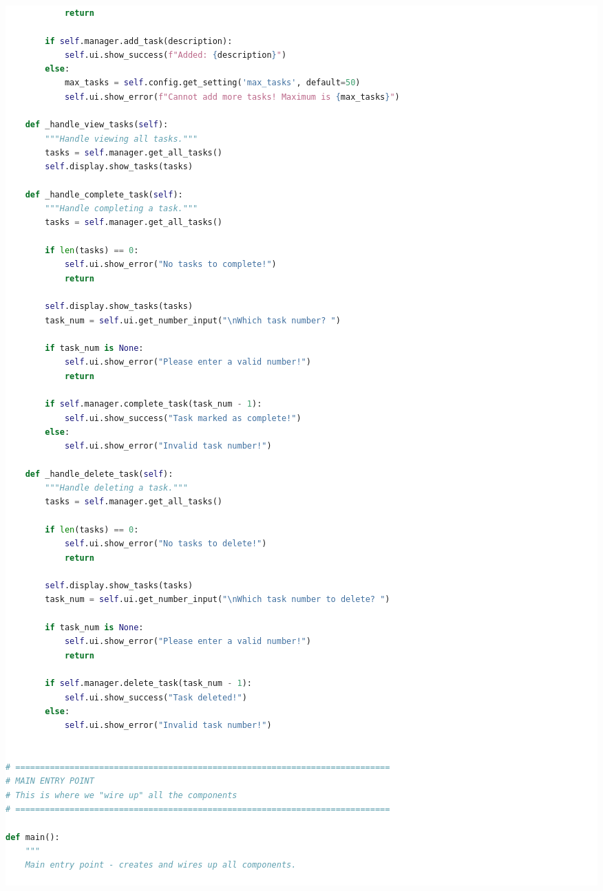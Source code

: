 ```python
            return
        
        if self.manager.add_task(description):
            self.ui.show_success(f"Added: {description}")
        else:
            max_tasks = self.config.get_setting('max_tasks', default=50)
            self.ui.show_error(f"Cannot add more tasks! Maximum is {max_tasks}")
    
    def _handle_view_tasks(self):
        """Handle viewing all tasks."""
        tasks = self.manager.get_all_tasks()
        self.display.show_tasks(tasks)
    
    def _handle_complete_task(self):
        """Handle completing a task."""
        tasks = self.manager.get_all_tasks()
        
        if len(tasks) == 0:
            self.ui.show_error("No tasks to complete!")
            return
        
        self.display.show_tasks(tasks)
        task_num = self.ui.get_number_input("\nWhich task number? ")
        
        if task_num is None:
            self.ui.show_error("Please enter a valid number!")
            return
        
        if self.manager.complete_task(task_num - 1):
            self.ui.show_success("Task marked as complete!")
        else:
            self.ui.show_error("Invalid task number!")
    
    def _handle_delete_task(self):
        """Handle deleting a task."""
        tasks = self.manager.get_all_tasks()
        
        if len(tasks) == 0:
            self.ui.show_error("No tasks to delete!")
            return
        
        self.display.show_tasks(tasks)
        task_num = self.ui.get_number_input("\nWhich task number to delete? ")
        
        if task_num is None:
            self.ui.show_error("Please enter a valid number!")
            return
        
        if self.manager.delete_task(task_num - 1):
            self.ui.show_success("Task deleted!")
        else:
            self.ui.show_error("Invalid task number!")


# ============================================================================
# MAIN ENTRY POINT
# This is where we "wire up" all the components
# ============================================================================

def main():
    """
    Main entry point - creates and wires up all components.
    
```